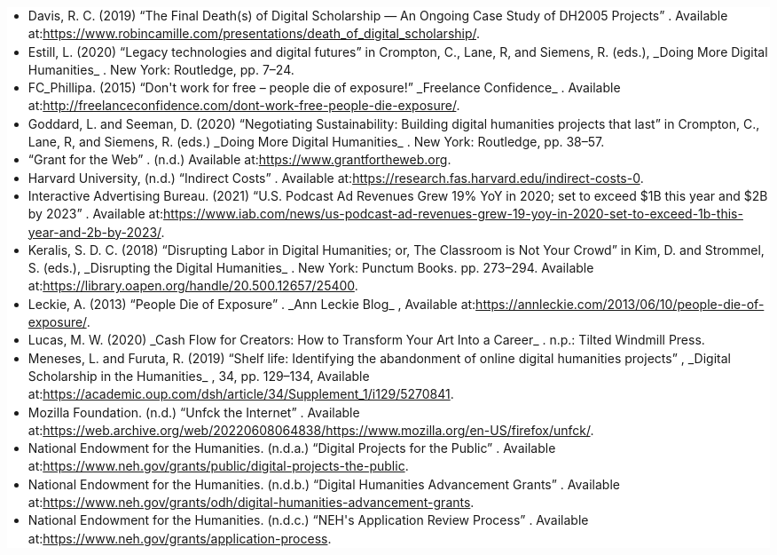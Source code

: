 
<ul>
<li id="davis2019">Davis, R. C. (2019) “The Final Death(s) of Digital Scholarship — An Ongoing Case Study of DH2005 Projects” . Available at:<a href="https://www.robincamille.com/presentations/death_of_digital_scholarship/">https://www.robincamille.com/presentations/death_of_digital_scholarship/</a>.
</li>
<li id="estill2020">Estill, L. (2020) “Legacy technologies and digital futures” in Crompton, C., Lane, R, and Siemens, R. (eds.), _Doing More Digital Humanities_ . New York: Routledge, pp. 7–24.
</li>
<li id="fcphillipa2015">FC_Phillipa. (2015) “Don't work for free – people die of exposure!”  _Freelance Confidence_ . Available at:<a href="http://freelanceconfidence.com/dont-work-free-people-die-exposure/">http://freelanceconfidence.com/dont-work-free-people-die-exposure/</a>.
</li>
<li id="goddard2020">Goddard, L. and Seeman, D. (2020) “Negotiating Sustainability: Building digital humanities projects that last” in Crompton, C., Lane, R, and Siemens, R. (eds.) _Doing More Digital Humanities_ . New York: Routledge, pp. 38–57.
</li>
<li id="grant"> “Grant for the Web” . (n.d.) Available at:<a href="https://www.grantfortheweb.org">https://www.grantfortheweb.org</a>.
</li>
<li id="harvard">Harvard University, (n.d.) “Indirect Costs” . Available at:<a href="https://research.fas.harvard.edu/indirect-costs-0">https://research.fas.harvard.edu/indirect-costs-0</a>.
</li>
<li id="interactive2021">Interactive Advertising Bureau. (2021) “U.S. Podcast Ad Revenues Grew 19% YoY in 2020; set to exceed $1B this year and $2B by 2023” . Available at:<a href="https://www.iab.com/news/us-podcast-ad-revenues-grew-19-yoy-in-2020-set-to-exceed-1b-this-year-and-2b-by-2023/">https://www.iab.com/news/us-podcast-ad-revenues-grew-19-yoy-in-2020-set-to-exceed-1b-this-year-and-2b-by-2023/</a>.
</li>
<li id="keralis2018">Keralis, S. D. C. (2018) “Disrupting Labor in Digital Humanities; or, The Classroom is Not Your Crowd” in Kim, D. and Strommel, S. (eds.), _Disrupting the Digital Humanities_ . New York: Punctum Books. pp. 273–294. Available at:<a href="https://library.oapen.org/handle/20.500.12657/25400">https://library.oapen.org/handle/20.500.12657/25400</a>.
</li>
<li id="leckie2013">Leckie, A. (2013) “People Die of Exposure” . _Ann Leckie Blog_ , Available at:<a href="https://annleckie.com/2013/06/10/people-die-of-exposure/">https://annleckie.com/2013/06/10/people-die-of-exposure/</a>.
</li>
<li id="lucas2020">Lucas, M. W. (2020) _Cash Flow for Creators: How to Transform Your Art Into a Career_ . n.p.: Tilted Windmill Press.
</li>
<li id="meneses2019">Meneses, L. and Furuta, R. (2019) “Shelf life: Identifying the abandonment of online digital humanities projects” , _Digital Scholarship in the Humanities_ , 34, pp. 129–134, Available at:<a href="https://academic.oup.com/dsh/article/34/Supplement_1/i129/5270841">https://academic.oup.com/dsh/article/34/Supplement_1/i129/5270841</a>.
</li>
<li id="mozilla">Mozilla Foundation. (n.d.) “Unfck the Internet” . Available at:<a href="https://web.archive.org/web/20220608064838/https://www.mozilla.org/en-US/firefox/unfck/">https://web.archive.org/web/20220608064838/https://www.mozilla.org/en-US/firefox/unfck/</a>.
</li>
<li id="neha">National Endowment for the Humanities. (n.d.a.) “Digital Projects for the Public” . Available at:<a href="https://www.neh.gov/grants/public/digital-projects-the-public">https://www.neh.gov/grants/public/digital-projects-the-public</a>.
</li>
<li id="nehb">National Endowment for the Humanities. (n.d.b.) “Digital Humanities Advancement Grants” . Available at:<a href="https://www.neh.gov/grants/odh/digital-humanities-advancement-grants">https://www.neh.gov/grants/odh/digital-humanities-advancement-grants</a>.
</li>
<li id="nehc">National Endowment for the Humanities. (n.d.c.) “NEH's Application Review Process” . Available at:<a href="https://www.neh.gov/grants/application-process">https://www.neh.gov/grants/application-process</a>.
</li>